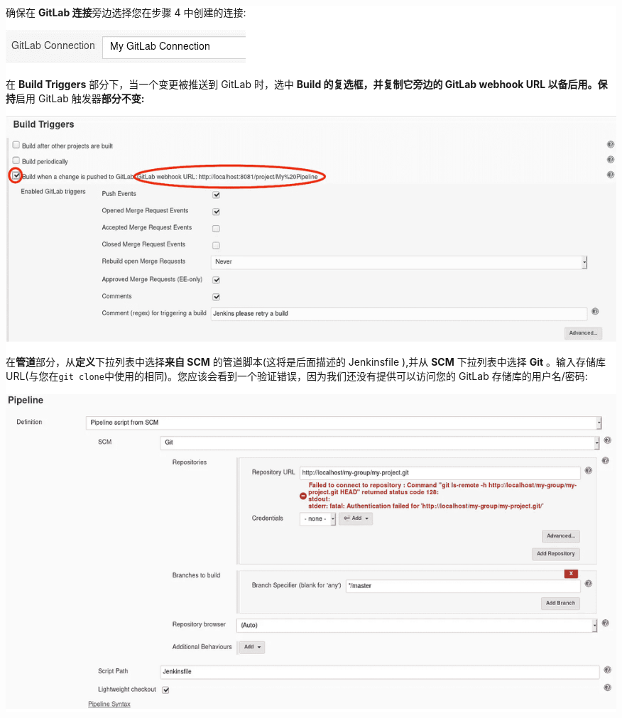 确保在 **GitLab 连接**旁边选择您在步骤 4 中创建的连接:

![](img/6d4a8d0cd1deb86f8454f4ff2b568420.png)

在 **Build Triggers** 部分下，当一个变更被推送到 GitLab 时，选中 **Build 的复选框，并复制它旁边的 GitLab webhook URL 以备后用。保持**启用 GitLab 触发器**部分不变:**

![](img/83664d6f3042c77e2d42974b037e73de.png)

在**管道**部分，从**定义**下拉列表中选择**来自 SCM** 的管道脚本(这将是后面描述的 Jenkinsfile ),并从 **SCM** 下拉列表中选择 **Git** 。输入存储库 URL(与您在`git clone`中使用的相同)。您应该会看到一个验证错误，因为我们还没有提供可以访问您的 GitLab 存储库的用户名/密码:

![](img/4d8e6841226dde099af75b4023f21201.png)
